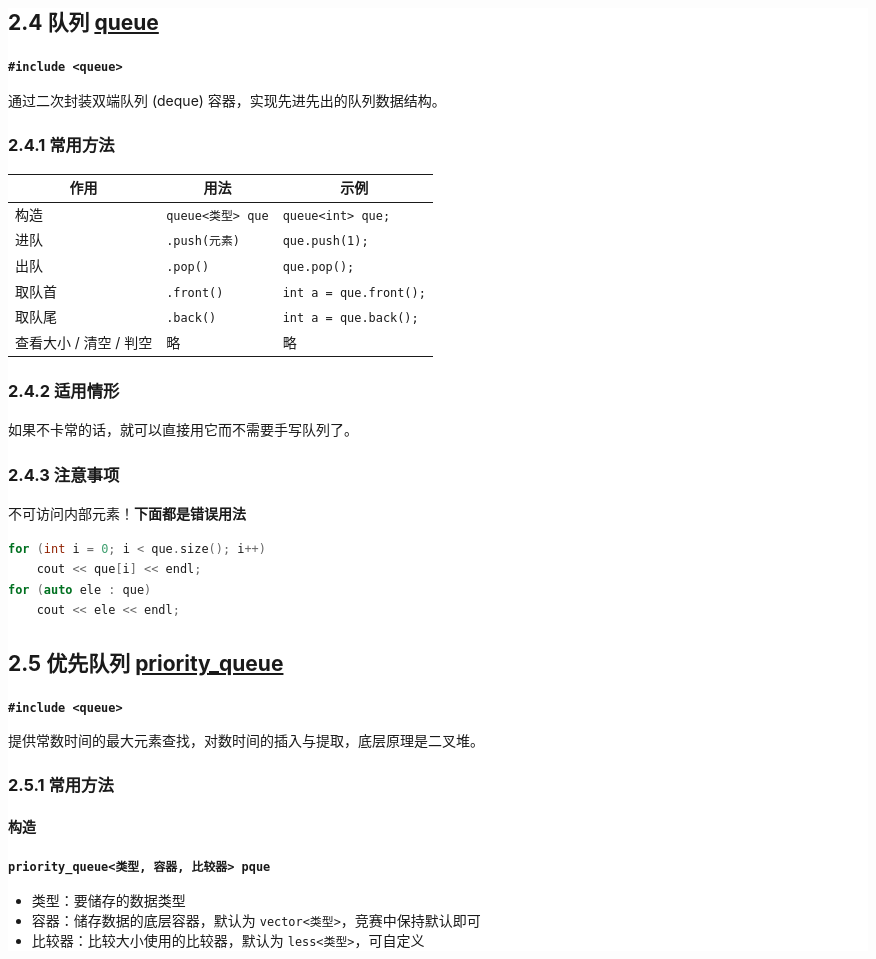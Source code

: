 ## 2.4 队列 [queue](https://zh.cppreference.com/w/cpp/container/queue)

**`#include <queue>`**

通过二次封装双端队列 (deque) 容器，实现先进先出的队列数据结构。

### 2.4.1 常用方法

| 作用                   | 用法              | 示例                   |
| ---------------------- | ----------------- | ---------------------- |
| 构造                   | `queue<类型> que` | `queue<int> que;`      |
| 进队                   | `.push(元素)`     | `que.push(1);`         |
| 出队                   | `.pop()`          | `que.pop();`           |
| 取队首                 | `.front()`        | `int a = que.front();` |
| 取队尾                 | `.back()`         | `int a = que.back();`  |
| 查看大小 / 清空 / 判空 | 略                | 略                     |

### 2.4.2 适用情形

如果不卡常的话，就可以直接用它而不需要手写队列了。

### 2.4.3 注意事项

不可访问内部元素！**下面都是错误用法**

```cpp
for (int i = 0; i < que.size(); i++)
    cout << que[i] << endl;
for (auto ele : que)
    cout << ele << endl;
```

## 2.5 优先队列 [priority_queue](https://zh.cppreference.com/w/cpp/container/priority_queue)

**`#include <queue>`**

提供常数时间的最大元素查找，对数时间的插入与提取，底层原理是二叉堆。

### 2.5.1 常用方法

#### 构造

**`priority_queue<类型, 容器, 比较器> pque`**

- 类型：要储存的数据类型
- 容器：储存数据的底层容器，默认为 `vector<类型>`，竞赛中保持默认即可
- 比较器：比较大小使用的比较器，默认为 `less<类型>`，可自定义
